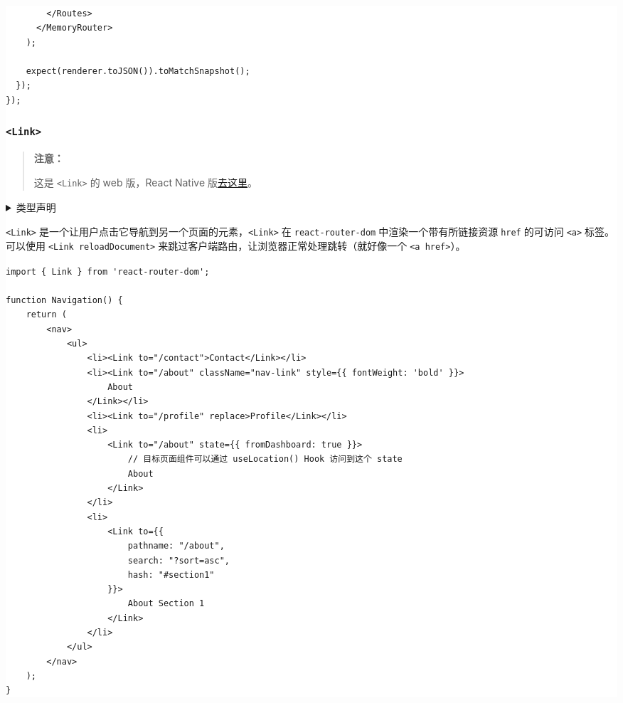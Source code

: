 ```tsx
        </Routes>
      </MemoryRouter>
    );

    expect(renderer.toJSON()).toMatchSnapshot();
  });
});
```

### `<Link>`

> **注意：**
>
> 这是 `<Link>` 的 web 版，React Native 版[去这里](#link-react-native)。

<details><summary>类型声明</summary></details>

`<Link>` 是一个让用户点击它导航到另一个页面的元素，`<Link>` 在 `react-router-dom` 中渲染一个带有所链接资源 `href` 的可访问 `<a>` 标签。 可以使用 `<Link reloadDocument>` 来跳过客户端路由，让浏览器正常处理跳转（就好像一个 `<a href>`）。

```tsx
import { Link } from 'react-router-dom';

function Navigation() {
    return (
        <nav>
            <ul>
                <li><Link to="/contact">Contact</Link></li>
                <li><Link to="/about" className="nav-link" style={{ fontWeight: 'bold' }}>
                    About
                </Link></li>
                <li><Link to="/profile" replace>Profile</Link></li>
                <li>
                    <Link to="/about" state={{ fromDashboard: true }}>
                        // 目标页面组件可以通过 useLocation() Hook 访问到这个 state
                        About
                    </Link>
                </li>
                <li>
                    <Link to={{
                        pathname: "/about",
                        search: "?sort=asc",
                        hash: "#section1"
                    }}>
                        About Section 1
                    </Link>
                </li>
            </ul>
        </nav>
    );
}

```
